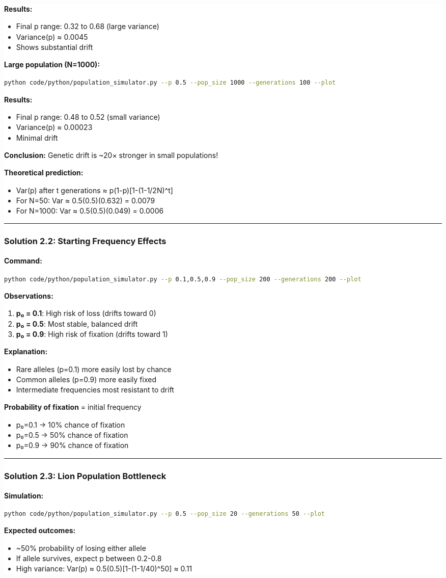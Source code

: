 **Results:**
- Final p range: 0.32 to 0.68 (large variance)
- Variance(p) ≈ 0.0045
- Shows substantial drift

**Large population (N=1000):**
```bash
python code/python/population_simulator.py --p 0.5 --pop_size 1000 --generations 100 --plot
```

**Results:**
- Final p range: 0.48 to 0.52 (small variance)
- Variance(p) ≈ 0.00023
- Minimal drift

**Conclusion:** Genetic drift is ~20× stronger in small populations!

**Theoretical prediction:**
- Var(p) after t generations ≈ p(1-p)[1-(1-1/2N)^t]
- For N=50: Var ≈ 0.5(0.5)(0.632) = 0.0079
- For N=1000: Var ≈ 0.5(0.5)(0.049) = 0.0006

---

### Solution 2.2: Starting Frequency Effects

**Command:**
```bash
python code/python/population_simulator.py --p 0.1,0.5,0.9 --pop_size 200 --generations 200 --plot
```

**Observations:**
1. **p₀ = 0.1**: High risk of loss (drifts toward 0)
2. **p₀ = 0.5**: Most stable, balanced drift
3. **p₀ = 0.9**: High risk of fixation (drifts toward 1)

**Explanation:** 
- Rare alleles (p=0.1) more easily lost by chance
- Common alleles (p=0.9) more easily fixed
- Intermediate frequencies most resistant to drift

**Probability of fixation** = initial frequency
- p₀=0.1 → 10% chance of fixation
- p₀=0.5 → 50% chance of fixation  
- p₀=0.9 → 90% chance of fixation

---

### Solution 2.3: Lion Population Bottleneck

**Simulation:**
```bash
python code/python/population_simulator.py --p 0.5 --pop_size 20 --generations 50 --plot
```

**Expected outcomes:**
- ~50% probability of losing either allele
- If allele survives, expect p between 0.2-0.8
- High variance: Var(p) ≈ 0.5(0.5)[1-(1-1/40)^50] ≈ 0.11
